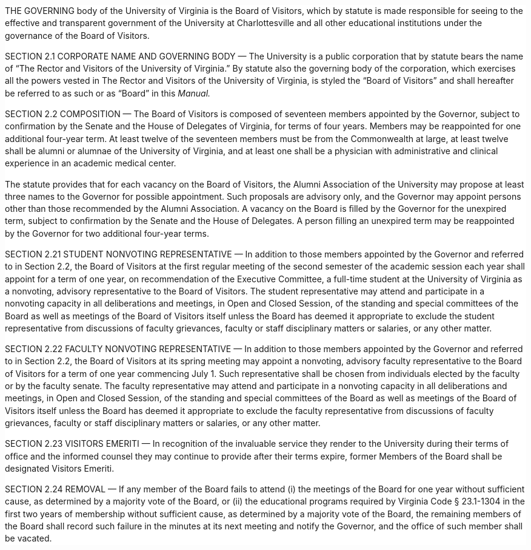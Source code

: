 THE GOVERNING body of the University of Virginia is the Board of Visitors, which by statute is made responsible for seeing to the effective and transparent government of the University at Charlottesville and all other educational institutions under the governance of the Board of Visitors.

SECTION 2.1 CORPORATE NAME AND GOVERNING BODY — The University is a public corporation that by statute bears the name of “The Rector and Visitors of the University of Virginia.” By statute also the governing body of the corporation, which exercises all the powers vested in The Rector and Visitors of the University of Virginia, is styled the “Board of Visitors” and shall hereafter be referred to as such or as “Board” in this _Manual._

SECTION 2.2 COMPOSITION — The Board of Visitors is composed of seventeen members appointed by the Governor, subject to conﬁrmation by the Senate and the House of Delegates of Virginia, for terms of four years. Members may be reappointed for one additional four-year term. At least twelve of the seventeen members must be from the Commonwealth at large, at least twelve shall be alumni or alumnae of the University of Virginia, and at least one shall be a physician with administrative and clinical experience in an academic medical center.

The statute provides that for each vacancy on the Board of Visitors, the Alumni Association of the University may propose at least three names to the Governor for possible appointment. Such proposals are advisory only, and the Governor may appoint persons other than those recommended by the Alumni Association. A vacancy on the Board is ﬁlled by the Governor for the unexpired term, subject to conﬁrmation by the Senate and the House of Delegates. A person ﬁlling an unexpired term may be reappointed by the Governor for two additional four-year terms.

SECTION 2.21 STUDENT NONVOTING REPRESENTATIVE — In addition to those members appointed by the Governor and referred to in Section 2.2, the Board of Visitors at the first regular meeting of the second semester of the academic session each year shall appoint for a term of one year, on recommendation of the Executive Committee, a full-time student at the University of Virginia as a nonvoting, advisory representative to the Board of Visitors. The student representative may attend and participate in a nonvoting capacity in all deliberations and meetings, in Open and Closed Session, of the standing and special committees of the Board as well as meetings of the Board of Visitors itself unless the Board has deemed it appropriate to exclude the student representative from discussions of faculty grievances, faculty or staff disciplinary matters or salaries, or any other matter.

SECTION 2.22 FACULTY NONVOTING REPRESENTATIVE — In addition to those members appointed by the Governor and referred to in Section 2.2, the Board of Visitors at its spring meeting may appoint a nonvoting, advisory faculty representative to the Board of Visitors for a term of one year commencing July 1. Such representative shall be chosen from individuals elected by the faculty or by the faculty senate. The faculty representative may attend and participate in a nonvoting capacity in all deliberations and meetings, in Open and Closed Session, of the standing and special committees of the Board as well as meetings of the Board of Visitors itself unless the Board has deemed it appropriate to exclude the faculty representative from discussions of faculty grievances, faculty or staff disciplinary matters or salaries, or any other matter.

SECTION 2.23 VISITORS EMERITI — In recognition of the invaluable service they render to the University during their terms of ofﬁce and the informed counsel they may continue to provide after their terms expire, former Members of the Board shall be designated Visi­tors Emeriti.

SECTION 2.24 REMOVAL — If any member of the Board fails to attend (i) the meetings of the Board for one year without sufficient cause, as determined by a majority vote of the Board, or (ii) the educational programs required by Virginia Code § 23.1-1304 in the first two years of membership without sufficient cause, as determined by a majority vote of the Board, the remaining members of the Board shall record such failure in the minutes at its next meeting and notify the Governor, and the office of such member shall be vacated.

